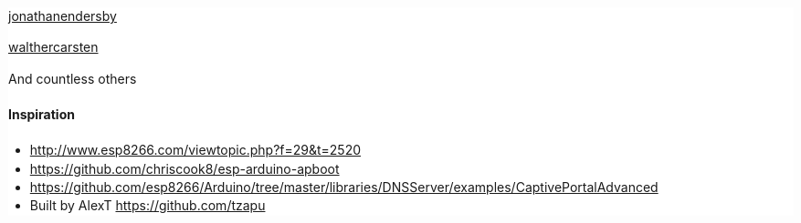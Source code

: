 [jonathanendersby](https://github.com/jonathanendersby)

[walthercarsten](https://github.com/walthercarsten)

And countless others

#### Inspiration
 * http://www.esp8266.com/viewtopic.php?f=29&t=2520
 * https://github.com/chriscook8/esp-arduino-apboot
 * https://github.com/esp8266/Arduino/tree/master/libraries/DNSServer/examples/CaptivePortalAdvanced
 * Built by AlexT https://github.com/tzapu

